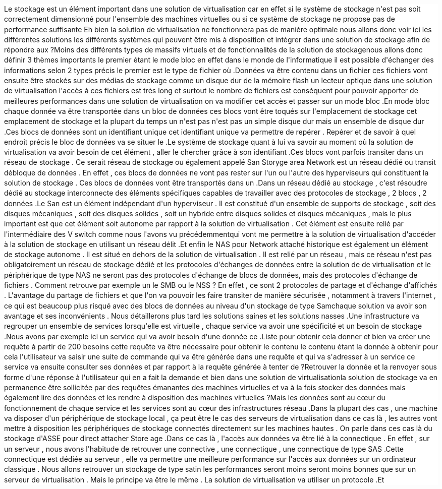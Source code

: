 Le stockage est un élément important dans une solution de virtualisation car en effet si le système de stockage n'est pas soit correctement dimensionné pour l'ensemble des machines virtuelles ou si ce système de stockage ne propose pas de performance suffisante Eh bien la solution de virtualisation ne fonctionnera pas de manière optimale nous allons donc voir ici les différentes solutions les différents systèmes qui peuvent être mis à disposition et intégrer dans une solution de stockage afin de répondre aux ?Moins des différents types de massifs virtuels et de fonctionnalités de la solution de stockagenous allons donc définir 3 thèmes importants le premier étant le mode bloc en effet dans le monde de l'informatique il est possible d'échanger des informations selon 2 types précis le premier est le type de fichier où .Données va être contenu dans un fichier ces fichiers vont ensuite être stockés sur des médias de stockage comme un disque dur de la mémoire flash un lecteur optique dans une solution de virtualisation l'accès à ces fichiers est très long et surtout le nombre de fichiers est conséquent pour pouvoir apporter de meilleures performances dans une solution de virtualisation on va modifier cet accès et passer sur un mode bloc .En mode bloc chaque donnée va être transportée dans un bloc de données ces blocs vont être toqués sur l'emplacement de stockage cet emplacement de stockage et la plupart du temps un n'est pas n'est pas un simple disque dur mais un ensemble de disque dur .Ces blocs de données sont un identifiant unique cet identifiant unique va permettre de repérer . Repérer et de savoir à quel endroit précis le bloc de données va se situer le .Le système de stockage quant à lui va savoir au moment où la solution de virtualisation va avoir besoin de cet élément , aller le chercher grâce à son identifiant .Ces blocs vont parfois transiter dans un réseau de stockage . Ce serait réseau de stockage ou également appelé San Storyge area Network est un réseau dédié ou transit débloque de données . En effet , ces blocs de données ne vont pas rester sur l'un ou l'autre des hyperviseurs qui constituent la solution de stockage . Ces blocs de données vont être transportés dans un .Dans un réseau dédié au stockage , c'est résoudre dédié au stockage interconnecte des éléments spécifiques capables de travailler avec des protocoles de stockage , 2 blocs , 2 données .Le San est un élément indépendant d'un hyperviseur . Il est constitué d'un ensemble de supports de stockage , soit des disques mécaniques , soit des disques solides , soit un hybride entre disques solides et disques mécaniques , mais le plus important est que cet élément soit autonome par rapport à la solution de virtualisation . Cet élément est ensuite relié par l'intermédiaire des V switch comme nous l'avons vu précédemmentqui vont me permettre à la solution de virtualisation d'accéder à la solution de stockage en utilisant un réseau délit .Et enfin le NAS pour Network attaché historique est également un élément de stockage autonome . Il est situé en dehors de la solution de virtualisation . Il est relié par un réseau , mais ce réseau n'est pas obligatoirement un réseau de stockage dédié et les protocoles d'échanges de données entre la solution de de virtualisation et le périphérique de type NAS ne seront pas des protocoles d'échange de blocs de données, mais des protocoles d'échange de fichiers . Comment retrouve par exemple un le SMB ou le NSS ? En effet , ce sont 2 protocoles de partage et d'échange d'affichés . L'avantage du partage de fichiers et que l'on va pouvoir les faire transiter de manière sécurisée , notamment à travers l'internet , ce qui est beaucoup plus risqué avec des blocs de données au niveau d'un stockage de type Samchaque solution va avoir son avantage et ses inconvénients . Nous détaillerons plus tard les solutions saines et les solutions nasses .Une infrastructure va regrouper un ensemble de services lorsqu'elle est virtuelle , chaque service va avoir une spécificité et un besoin de stockage .Nous avons par exemple ici un service qui va avoir besoin d'une donnée ce .Liste pour obtenir cela donner et bien va créer une requête à partir de 200 besoins cette requête va être nécessaire pour obtenir le contenu le contenu étant la donnée à obtenir pour cela l'utilisateur va saisir une suite de commande qui va être générée dans une requête et qui va s'adresser à un service ce service va ensuite consulter ses données et par rapport à la requête générée à tenter de ?Retrouver la donnée et la renvoyer sous forme d'une réponse à l'utilisateur qui en a fait la demande et bien dans une solution de virtualisationla solution de stockage va en permanence être sollicitée par des requêtes émanantes des machines virtuelles et va à la fois stocker des données mais également lire des données et les rendre à disposition des machines virtuelles ?Mais les données sont au cœur du fonctionnement de chaque service et les services sont au cœur des infrastructures réseau .Dans la plupart des cas , une machine va disposer d'un périphérique de stockage local , ça peut être le cas des serveurs de virtualisation dans ce cas là , les autres vont mettre à disposition les périphériques de stockage connectés directement sur les machines hautes . On parle dans ces cas là du stockage d'ASSE pour direct attacher Store age .Dans ce cas là , l'accès aux données va être lié à la connectique . En effet , sur un serveur , nous avons l'habitude de retrouver une connective , une connectique , une connectique de type SAS .Cette connectique est dédiée au serveur , elle va permettre une meilleure performance sur l'accès aux données sur un ordinateur classique . Nous allons retrouver un stockage de type satin les performances seront moins seront moins bonnes que sur un serveur de virtualisation . Mais le principe va être le même . La solution de virtualisation va utiliser un protocole .Et